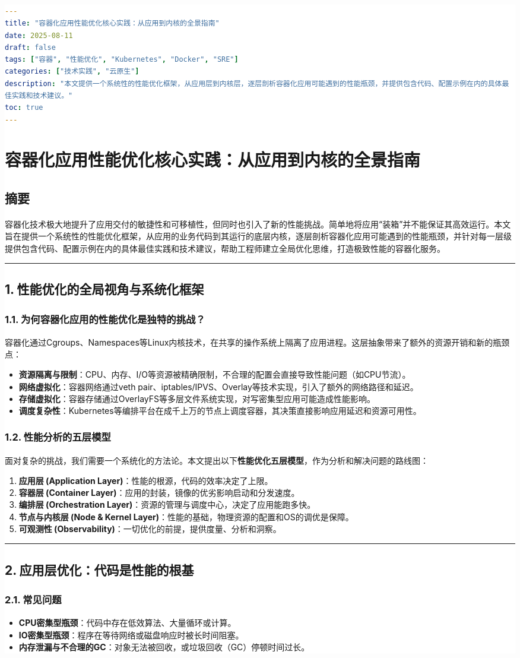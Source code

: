 ```yaml
---
title: "容器化应用性能优化核心实践：从应用到内核的全景指南"
date: 2025-08-11
draft: false
tags: ["容器", "性能优化", "Kubernetes", "Docker", "SRE"]
categories: ["技术实践", "云原生"]
description: "本文提供一个系统性的性能优化框架，从应用层到内核层，逐层剖析容器化应用可能遇到的性能瓶颈，并提供包含代码、配置示例在内的具体最佳实践和技术建议。"
toc: true
---
```


# 容器化应用性能优化核心实践：从应用到内核的全景指南

## 摘要

容器化技术极大地提升了应用交付的敏捷性和可移植性，但同时也引入了新的性能挑战。简单地将应用“装箱”并不能保证其高效运行。本文旨在提供一个系统性的性能优化框架，从应用的业务代码到其运行的底层内核，逐层剖析容器化应用可能遇到的性能瓶颈，并针对每一层级提供包含代码、配置示例在内的具体最佳实践和技术建议，帮助工程师建立全局优化思维，打造极致性能的容器化服务。

---

## 1. 性能优化的全局视角与系统化框架

### 1.1. 为何容器化应用的性能优化是独特的挑战？

容器化通过Cgroups、Namespaces等Linux内核技术，在共享的操作系统上隔离了应用进程。这层抽象带来了额外的资源开销和新的瓶颈点：

*   **资源隔离与限制**：CPU、内存、I/O等资源被精确限制，不合理的配置会直接导致性能问题（如CPU节流）。
*   **网络虚拟化**：容器网络通过veth pair、iptables/IPVS、Overlay等技术实现，引入了额外的网络路径和延迟。
*   **存储虚拟化**：容器存储通过OverlayFS等多层文件系统实现，对写密集型应用可能造成性能影响。
*   **调度复杂性**：Kubernetes等编排平台在成千上万的节点上调度容器，其决策直接影响应用延迟和资源可用性。

### 1.2. 性能分析的五层模型

面对复杂的挑战，我们需要一个系统化的方法论。本文提出以下**性能优化五层模型**，作为分析和解决问题的路线图：

1.  **应用层 (Application Layer)**：性能的根源，代码的效率决定了上限。
2.  **容器层 (Container Layer)**：应用的封装，镜像的优劣影响启动和分发速度。
3.  **编排层 (Orchestration Layer)**：资源的管理与调度中心，决定了应用能跑多快。
4.  **节点与内核层 (Node & Kernel Layer)**：性能的基础，物理资源的配置和OS的调优是保障。
5.  **可观测性 (Observability)**：一切优化的前提，提供度量、分析和洞察。

---

## 2. 应用层优化：代码是性能的根基

### 2.1. 常见问题

*   **CPU密集型瓶颈**：代码中存在低效算法、大量循环或计算。
*   **IO密集型瓶颈**：程序在等待网络或磁盘响应时被长时间阻塞。
*   **内存泄漏与不合理的GC**：对象无法被回收，或垃圾回收（GC）停顿时间过长。
